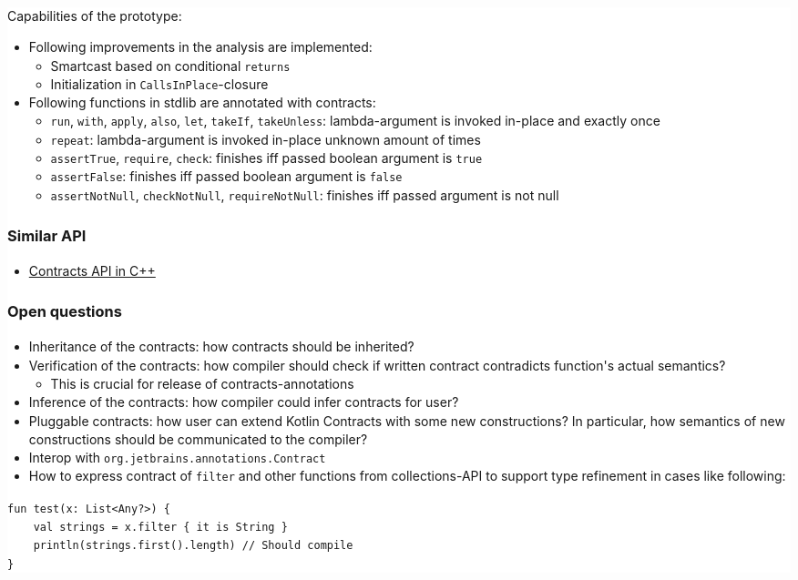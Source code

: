 Capabilities of the prototype:

* Following improvements in the analysis are implemented:
    * Smartcast based on conditional `returns`
    * Initialization in `CallsInPlace`-closure
* Following functions in stdlib are annotated with contracts:
    * `run`, `with`, `apply`, `also`, `let`, `takeIf`, `takeUnless`: lambda-argument is invoked in-place and exactly once
    * `repeat`: lambda-argument is invoked in-place unknown amount of times
    * `assertTrue`, `require`, `check`: finishes iff passed boolean argument is `true`
    * `assertFalse`: finishes iff passed boolean argument is `false`
    * `assertNotNull`, `checkNotNull`, `requireNotNull`: finishes iff passed argument is not null

### Similar API

* [Contracts API in C++](http://www.open-std.org/JTC1/SC22/WG21/docs/papers/2015/n4415.pdf)

### Open questions

* Inheritance of the contracts: how contracts should be inherited?
* Verification of the contracts: how compiler should check if written contract contradicts function's actual semantics?
  * This is crucial for release of contracts-annotations
* Inference of the contracts: how compiler could infer contracts for user?
* Pluggable contracts: how user can extend Kotlin Contracts with some new constructions? In particular, how semantics of new constructions should be communicated to the compiler?
* Interop with `org.jetbrains.annotations.Contract`
* How to express contract of  `filter` and other functions from collections-API to support type refinement in cases like following:

```
fun test(x: List<Any?>) {
    val strings = x.filter { it is String }
    println(strings.first().length) // Should compile
}
```

